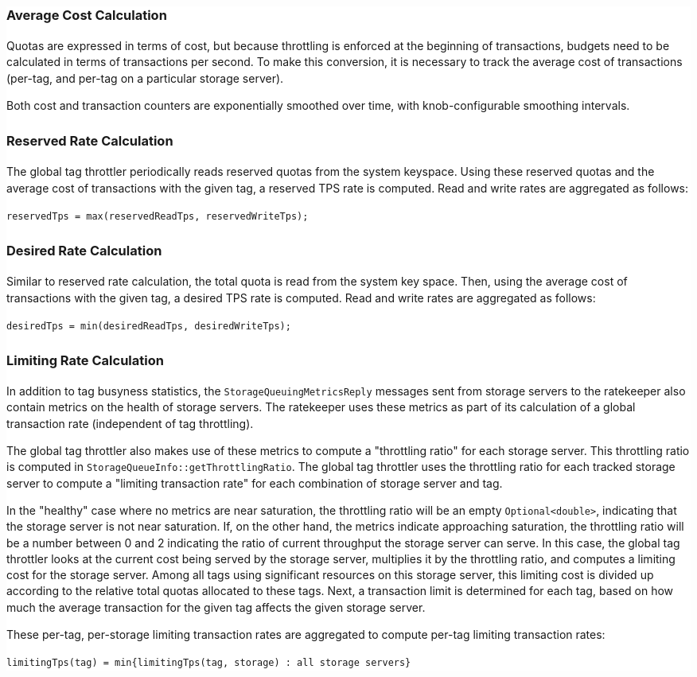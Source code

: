 ### Average Cost Calculation
Quotas are expressed in terms of cost, but because throttling is enforced at the beginning of transactions, budgets need to be calculated in terms of transactions per second. To make this conversion, it is necessary to track the average cost of transactions (per-tag, and per-tag on a particular storage server).

Both cost and transaction counters are exponentially smoothed over time, with knob-configurable smoothing intervals.

### Reserved Rate Calculation
The global tag throttler periodically reads reserved quotas from the system keyspace. Using these reserved quotas and the average cost of transactions with the given tag, a reserved TPS rate is computed. Read and write rates are aggregated as follows:

```
reservedTps = max(reservedReadTps, reservedWriteTps);
```

### Desired Rate Calculation
Similar to reserved rate calculation, the total quota is read from the system key space. Then, using the average cost of transactions with the given tag, a desired TPS rate is computed. Read and write rates are aggregated as follows:

```
desiredTps = min(desiredReadTps, desiredWriteTps);
```

### Limiting Rate Calculation
In addition to tag busyness statistics, the `StorageQueuingMetricsReply` messages sent from storage servers to the ratekeeper also contain metrics on the health of storage servers. The ratekeeper uses these metrics as part of its calculation of a global transaction rate (independent of tag throttling).

The global tag throttler also makes use of these metrics to compute a "throttling ratio" for each storage server. This throttling ratio is computed in `StorageQueueInfo::getThrottlingRatio`. The global tag throttler uses the throttling ratio for each tracked storage server to compute a "limiting transaction rate" for each combination of storage server and tag.

In the "healthy" case where no metrics are near saturation, the throttling ratio will be an empty `Optional<double>`, indicating that the storage server is not near saturation. If, on the other hand, the metrics indicate approaching saturation, the throttling ratio will be a number between 0 and 2 indicating the ratio of current throughput the storage server can serve. In this case, the global tag throttler looks at the current cost being served by the storage server, multiplies it by the throttling ratio, and computes a limiting cost for the storage server. Among all tags using significant resources on this storage server, this limiting cost is divided up according to the relative total quotas allocated to these tags. Next, a transaction limit is determined for each tag, based on how much the average transaction for the given tag affects the given storage server.

These per-tag, per-storage limiting transaction rates are aggregated to compute per-tag limiting transaction rates:

```
limitingTps(tag) = min{limitingTps(tag, storage) : all storage servers}
```
